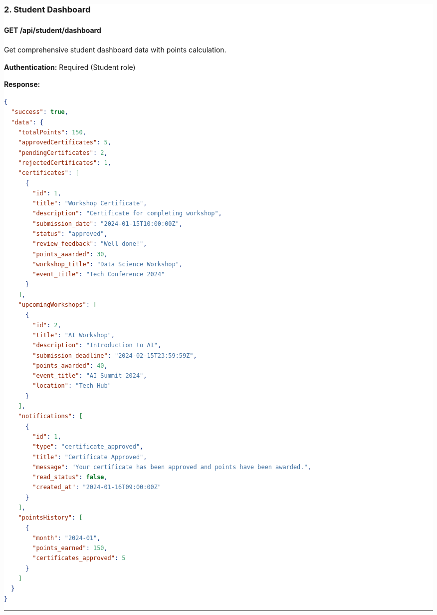 
### 2. Student Dashboard

#### GET /api/student/dashboard
Get comprehensive student dashboard data with points calculation.

**Authentication:** Required (Student role)

**Response:**
```json
{
  "success": true,
  "data": {
    "totalPoints": 150,
    "approvedCertificates": 5,
    "pendingCertificates": 2,
    "rejectedCertificates": 1,
    "certificates": [
      {
        "id": 1,
        "title": "Workshop Certificate",
        "description": "Certificate for completing workshop",
        "submission_date": "2024-01-15T10:00:00Z",
        "status": "approved",
        "review_feedback": "Well done!",
        "points_awarded": 30,
        "workshop_title": "Data Science Workshop",
        "event_title": "Tech Conference 2024"
      }
    ],
    "upcomingWorkshops": [
      {
        "id": 2,
        "title": "AI Workshop",
        "description": "Introduction to AI",
        "submission_deadline": "2024-02-15T23:59:59Z",
        "points_awarded": 40,
        "event_title": "AI Summit 2024",
        "location": "Tech Hub"
      }
    ],
    "notifications": [
      {
        "id": 1,
        "type": "certificate_approved",
        "title": "Certificate Approved",
        "message": "Your certificate has been approved and points have been awarded.",
        "read_status": false,
        "created_at": "2024-01-16T09:00:00Z"
      }
    ],
    "pointsHistory": [
      {
        "month": "2024-01",
        "points_earned": 150,
        "certificates_approved": 5
      }
    ]
  }
}
```

---